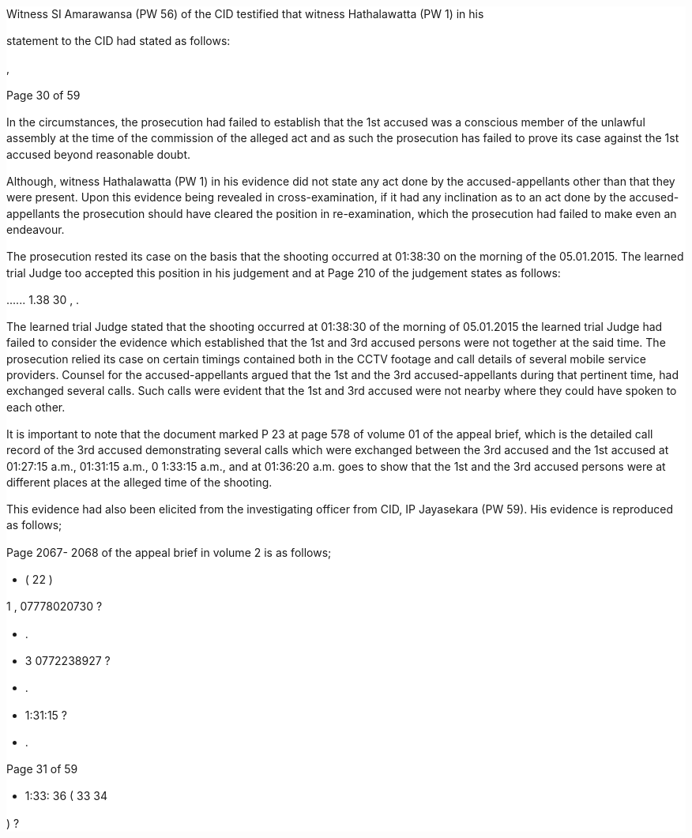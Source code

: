 Witness SI Amarawansa (PW 56) of the CID testified that witness Hathalawatta (PW 1) in his

statement to the CID had stated as follows:

,

Page 30 of 59

In the circumstances, the prosecution had failed to establish that the 1st accused was a conscious member of the unlawful assembly at the time of the commission of the alleged act and as such the prosecution has failed to prove its case against the 1st accused beyond reasonable doubt.

Although, witness Hathalawatta (PW 1) in his evidence did not state any act done by the accused-appellants other than that they were present. Upon this evidence being revealed in cross-examination, if it had any inclination as to an act done by the accused-appellants the prosecution should have cleared the position in re-examination, which the prosecution had failed to make even an endeavour.

The prosecution rested its case on the basis that the shooting occurred at 01:38:30 on the morning of the 05.01.2015. The learned trial Judge too accepted this position in his judgement and at Page 210 of the judgement states as follows:

...... 1.38 30 , .

The learned trial Judge stated that the shooting occurred at 01:38:30 of the morning of 05.01.2015 the learned trial Judge had failed to consider the evidence which established that the 1st and 3rd accused persons were not together at the said time. The prosecution relied its case on certain timings contained both in the CCTV footage and call details of several mobile service providers. Counsel for the accused-appellants argued that the 1st and the 3rd accused-appellants during that pertinent time, had exchanged several calls. Such calls were evident that the 1st and 3rd accused were not nearby where they could have spoken to each other.

It is important to note that the document marked P 23 at page 578 of volume 01 of the appeal brief, which is the detailed call record of the 3rd accused demonstrating several calls which were exchanged between the 3rd accused and the 1st accused at 01:27:15 a.m., 01:31:15 a.m., 0 1:33:15 a.m., and at 01:36:20 a.m. goes to show that the 1st and the 3rd accused persons were at different places at the alleged time of the shooting.

This evidence had also been elicited from the investigating officer from CID, IP Jayasekara (PW 59). His evidence is reproduced as follows;

Page 2067- 2068 of the appeal brief in volume 2 is as follows;

- ( 22 )

1 , 07778020730 ?

- .

- 3 0772238927 ?

- .

- 1:31:15 ?

- .

Page 31 of 59

- 1:33: 36 ( 33 34

) ?
